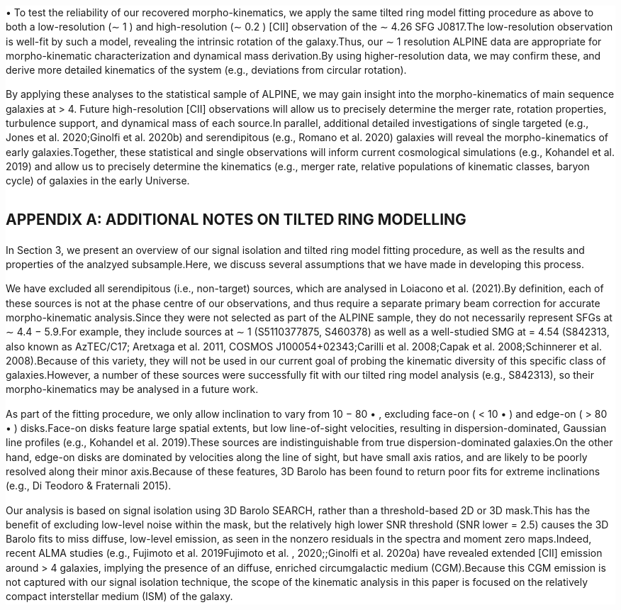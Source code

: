 • To test the reliability of our recovered morpho-kinematics, we apply the same tilted ring model fitting procedure as above to both a low-resolution (∼ 1 ) and high-resolution (∼ 0.2 ) [CII] observation of the  ∼ 4.26 SFG J0817.The low-resolution observation is well-fit by such a model, revealing the intrinsic rotation of the galaxy.Thus, our ∼ 1 resolution ALPINE data are appropriate for morpho-kinematic characterization and dynamical mass derivation.By using higher-resolution data, we may confirm these, and derive more detailed kinematics of the system (e.g., deviations from circular rotation).

By applying these analyses to the statistical sample of ALPINE, we may gain insight into the morpho-kinematics of main sequence galaxies at  > 4. Future high-resolution [CII] observations will allow us to precisely determine the merger rate, rotation properties, turbulence support, and dynamical mass of each source.In parallel, additional detailed investigations of single targeted (e.g., Jones et al. 2020;Ginolfi et al. 2020b) and serendipitous (e.g., Romano et al. 2020) galaxies will reveal the morpho-kinematics of early galaxies.Together, these statistical and single observations will inform current cosmological simulations (e.g., Kohandel et al. 2019) and allow us to precisely determine the kinematics (e.g., merger rate, relative populations of kinematic classes, baryon cycle) of galaxies in the early Universe.


## APPENDIX A: ADDITIONAL NOTES ON TILTED RING MODELLING

In Section 3, we present an overview of our signal isolation and tilted ring model fitting procedure, as well as the results and properties of the analzyed subsample.Here, we discuss several assumptions that we have made in developing this process.

We have excluded all serendipitous (i.e., non-target) sources, which are analysed in Loiacono et al. (2021).By definition, each of these sources is not at the phase centre of our observations, and thus require a separate primary beam correction for accurate morpho-kinematic analysis.Since they were not selected as part of the ALPINE sample, they do not necessarily represent SFGs at  ∼ 4.4 − 5.9.For example, they include sources at  ∼ 1 (S5110377875, S460378) as well as a well-studied SMG at  = 4.54 (S842313, also known as AzTEC/C17; Aretxaga et al. 2011, COSMOS J100054+02343;Carilli et al. 2008;Capak et al. 2008;Schinnerer et al. 2008).Because of this variety, they will not be used in our current goal of probing the kinematic diversity of this specific class of galaxies.However, a number of these sources were successfully fit with our tilted ring model analysis (e.g., S842313), so their morpho-kinematics may be analysed in a future work.

As part of the fitting procedure, we only allow inclination to vary from 10 − 80 • , excluding face-on ( < 10 • ) and edge-on ( > 80 • ) disks.Face-on disks feature large spatial extents, but low line-of-sight velocities, resulting in dispersion-dominated, Gaussian line profiles (e.g., Kohandel et al. 2019).These sources are indistinguishable from true dispersion-dominated galaxies.On the other hand, edge-on disks are dominated by velocities along the line of sight, but have small axis ratios, and are likely to be poorly resolved along their minor axis.Because of these features, 3D Barolo has been found to return poor fits for extreme inclinations (e.g., Di Teodoro & Fraternali 2015).

Our analysis is based on signal isolation using 3D Barolo SEARCH, rather than a threshold-based 2D or 3D mask.This has the benefit of excluding low-level noise within the mask, but the relatively high lower SNR threshold (SNR lower = 2.5) causes the 3D Barolo fits to miss diffuse, low-level emission, as seen in the nonzero residuals in the spectra and moment zero maps.Indeed, recent ALMA studies (e.g., Fujimoto et al. 2019Fujimoto et al. , 2020;;Ginolfi et al. 2020a) have revealed extended [CII] emission around  > 4 galaxies, implying the presence of an diffuse, enriched circumgalactic medium (CGM).Because this CGM emission is not captured with our signal isolation technique, the scope of the kinematic analysis in this paper is focused on the relatively compact interstellar medium (ISM) of the galaxy.
